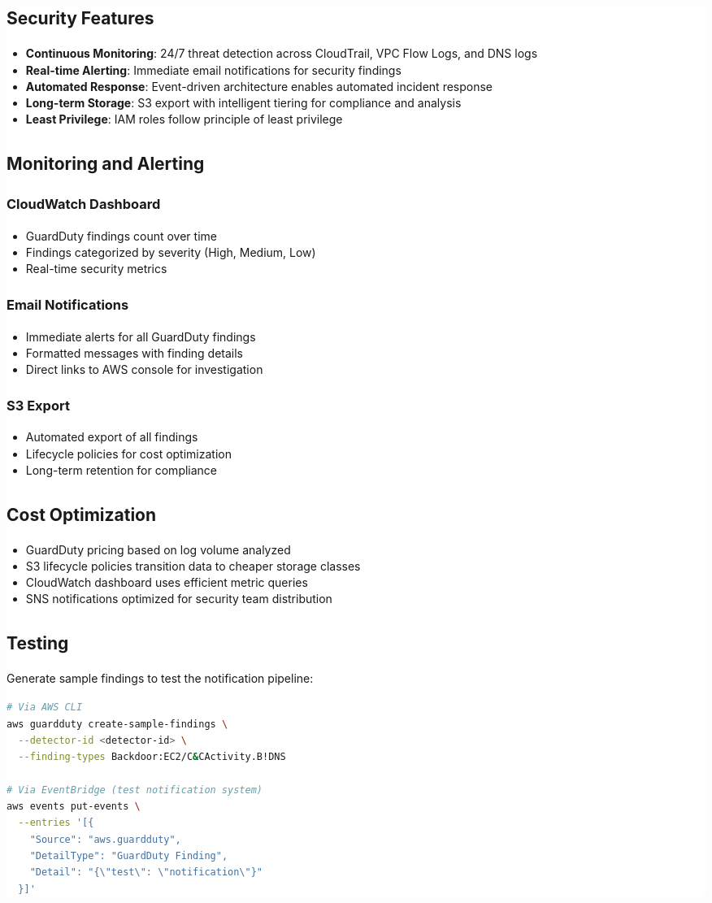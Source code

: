 ## Security Features

- **Continuous Monitoring**: 24/7 threat detection across CloudTrail, VPC Flow Logs, and DNS logs
- **Real-time Alerting**: Immediate email notifications for security findings
- **Automated Response**: Event-driven architecture enables automated incident response
- **Long-term Storage**: S3 export with intelligent tiering for compliance and analysis
- **Least Privilege**: IAM roles follow principle of least privilege

## Monitoring and Alerting

### CloudWatch Dashboard
- GuardDuty findings count over time
- Findings categorized by severity (High, Medium, Low)
- Real-time security metrics

### Email Notifications
- Immediate alerts for all GuardDuty findings
- Formatted messages with finding details
- Direct links to AWS console for investigation

### S3 Export
- Automated export of all findings
- Lifecycle policies for cost optimization
- Long-term retention for compliance

## Cost Optimization

- GuardDuty pricing based on log volume analyzed
- S3 lifecycle policies transition data to cheaper storage classes
- CloudWatch dashboard uses efficient metric queries
- SNS notifications optimized for security team distribution

## Testing

Generate sample findings to test the notification pipeline:

```bash
# Via AWS CLI
aws guardduty create-sample-findings \
  --detector-id <detector-id> \
  --finding-types Backdoor:EC2/C&CActivity.B!DNS

# Via EventBridge (test notification system)
aws events put-events \
  --entries '[{
    "Source": "aws.guardduty",
    "DetailType": "GuardDuty Finding",
    "Detail": "{\"test\": \"notification\"}"
  }]'
```
